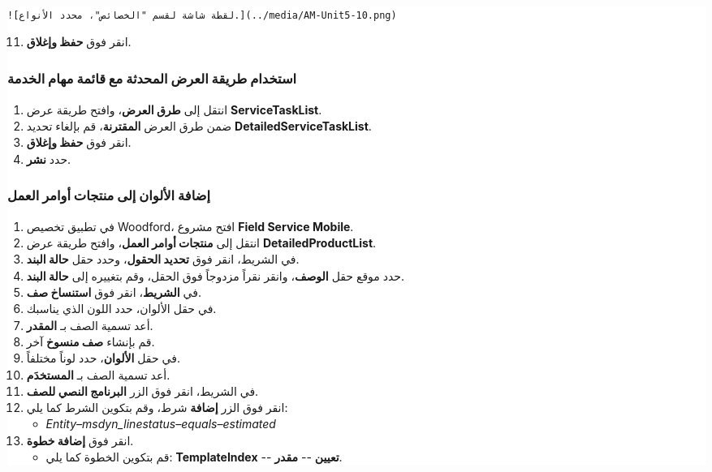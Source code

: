     ![لقطة شاشة لقسم "الخصائص"، محدد الأنواع.](../media/AM-Unit5-10.png)

11. انقر فوق **حفظ وإغلاق**.

### <a name="use-the-updated-view-with-the-service-task-list"></a>استخدام طريقة العرض المحدثة مع قائمة مهام الخدمة

1.  انتقل إلى **طرق العرض**، وافتح طريقة عرض **ServiceTaskList**.
2.  ضمن طرق العرض **المقترنة**، قم بإلغاء تحديد **DetailedServiceTaskList**.
3.  انقر فوق **حفظ وإغلاق**.
4.  حدد **نشر**.

### <a name="add-colors-to-work-order-products"></a>إضافة الألوان إلى منتجات أوامر العمل

1.  في تطبيق تخصيص Woodford، افتح مشروع **Field Service Mobile**.
2.  انتقل إلى **منتجات أوامر العمل**، وافتح طريقة عرض **DetailedProductList**.
3.  في الشريط، انقر فوق **تحديد الحقول**، وحدد حقل **حالة البند**.
4.  حدد موقع حقل **الوصف**، وانقر نقراً مزدوجاً فوق الحقل، وقم بتغييره إلى **حالة البند**.
5.  في **الشريط**، انقر فوق **استنساخ صف**.
6.  في حقل الألوان، حدد اللون الذي يناسبك.
7.  أعد تسمية الصف بـ **المقدر**.
8.  قم بإنشاء **صف منسوخ** آخر.
9.  في حقل **الألوان**، حدد لوناً مختلفاً.
10. أعد تسمية الصف بـ **المستخدَم**.
11. في الشريط، انقر فوق الزر **البرنامج النصي للصف**.
12. انقر فوق الزر **إضافة** شرط، وقم بتكوين الشرط كما يلي:
    -   *Entity–msdyn\_linestatus–equals–estimated*
13. انقر فوق **إضافة خطوة**.
    -   قم بتكوين الخطوة كما يلي: **TemplateIndex** -- **تعيين** -- **مقدر**.